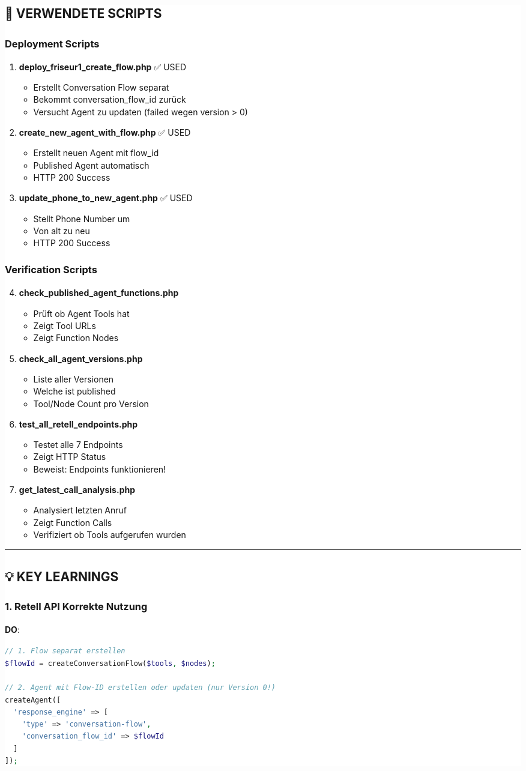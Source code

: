 
## 📝 VERWENDETE SCRIPTS

### Deployment Scripts

1. **deploy_friseur1_create_flow.php** ✅ USED
   - Erstellt Conversation Flow separat
   - Bekommt conversation_flow_id zurück
   - Versucht Agent zu updaten (failed wegen version > 0)

2. **create_new_agent_with_flow.php** ✅ USED
   - Erstellt neuen Agent mit flow_id
   - Published Agent automatisch
   - HTTP 200 Success

3. **update_phone_to_new_agent.php** ✅ USED
   - Stellt Phone Number um
   - Von alt zu neu
   - HTTP 200 Success

### Verification Scripts

4. **check_published_agent_functions.php**
   - Prüft ob Agent Tools hat
   - Zeigt Tool URLs
   - Zeigt Function Nodes

5. **check_all_agent_versions.php**
   - Liste aller Versionen
   - Welche ist published
   - Tool/Node Count pro Version

6. **test_all_retell_endpoints.php**
   - Testet alle 7 Endpoints
   - Zeigt HTTP Status
   - Beweist: Endpoints funktionieren!

7. **get_latest_call_analysis.php**
   - Analysiert letzten Anruf
   - Zeigt Function Calls
   - Verifiziert ob Tools aufgerufen wurden

---

## 💡 KEY LEARNINGS

### 1. Retell API Korrekte Nutzung

**DO**:
```php
// 1. Flow separat erstellen
$flowId = createConversationFlow($tools, $nodes);

// 2. Agent mit Flow-ID erstellen oder updaten (nur Version 0!)
createAgent([
  'response_engine' => [
    'type' => 'conversation-flow',
    'conversation_flow_id' => $flowId
  ]
]);
```

